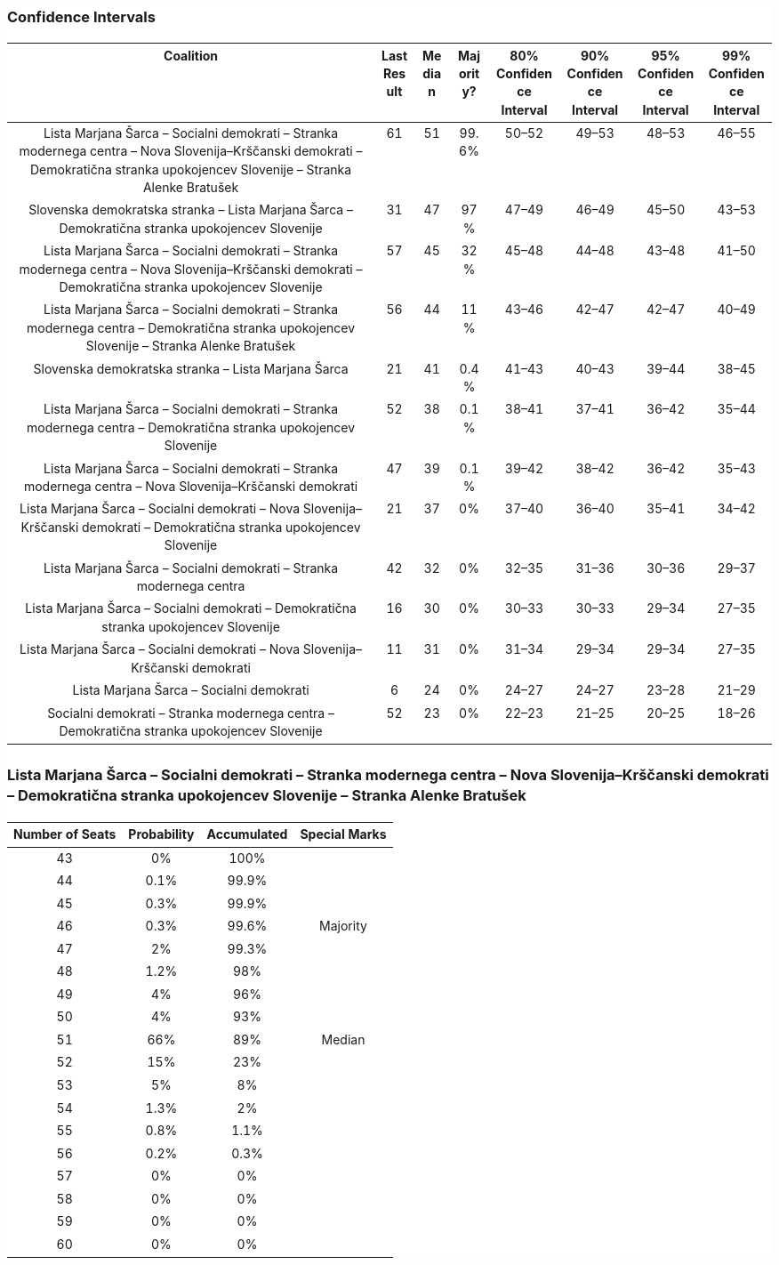 ### Confidence Intervals

| Coalition | Last Result | Median | Majority? | 80% Confidence Interval | 90% Confidence Interval | 95% Confidence Interval | 99% Confidence Interval |
|:---------:|:-----------:|:------:|:---------:|:-----------------------:|:-----------------------:|:-----------------------:|:-----------------------:|
| Lista Marjana Šarca – Socialni demokrati – Stranka modernega centra – Nova Slovenija–Krščanski demokrati – Demokratična stranka upokojencev Slovenije – Stranka Alenke Bratušek | 61 | 51 | 99.6% | 50–52 | 49–53 | 48–53 | 46–55 |
| Slovenska demokratska stranka – Lista Marjana Šarca – Demokratična stranka upokojencev Slovenije | 31 | 47 | 97% | 47–49 | 46–49 | 45–50 | 43–53 |
| Lista Marjana Šarca – Socialni demokrati – Stranka modernega centra – Nova Slovenija–Krščanski demokrati – Demokratična stranka upokojencev Slovenije | 57 | 45 | 32% | 45–48 | 44–48 | 43–48 | 41–50 |
| Lista Marjana Šarca – Socialni demokrati – Stranka modernega centra – Demokratična stranka upokojencev Slovenije – Stranka Alenke Bratušek | 56 | 44 | 11% | 43–46 | 42–47 | 42–47 | 40–49 |
| Slovenska demokratska stranka – Lista Marjana Šarca | 21 | 41 | 0.4% | 41–43 | 40–43 | 39–44 | 38–45 |
| Lista Marjana Šarca – Socialni demokrati – Stranka modernega centra – Demokratična stranka upokojencev Slovenije | 52 | 38 | 0.1% | 38–41 | 37–41 | 36–42 | 35–44 |
| Lista Marjana Šarca – Socialni demokrati – Stranka modernega centra – Nova Slovenija–Krščanski demokrati | 47 | 39 | 0.1% | 39–42 | 38–42 | 36–42 | 35–43 |
| Lista Marjana Šarca – Socialni demokrati – Nova Slovenija–Krščanski demokrati – Demokratična stranka upokojencev Slovenije | 21 | 37 | 0% | 37–40 | 36–40 | 35–41 | 34–42 |
| Lista Marjana Šarca – Socialni demokrati – Stranka modernega centra | 42 | 32 | 0% | 32–35 | 31–36 | 30–36 | 29–37 |
| Lista Marjana Šarca – Socialni demokrati – Demokratična stranka upokojencev Slovenije | 16 | 30 | 0% | 30–33 | 30–33 | 29–34 | 27–35 |
| Lista Marjana Šarca – Socialni demokrati – Nova Slovenija–Krščanski demokrati | 11 | 31 | 0% | 31–34 | 29–34 | 29–34 | 27–35 |
| Lista Marjana Šarca – Socialni demokrati | 6 | 24 | 0% | 24–27 | 24–27 | 23–28 | 21–29 |
| Socialni demokrati – Stranka modernega centra – Demokratična stranka upokojencev Slovenije | 52 | 23 | 0% | 22–23 | 21–25 | 20–25 | 18–26 |

### Lista Marjana Šarca – Socialni demokrati – Stranka modernega centra – Nova Slovenija–Krščanski demokrati – Demokratična stranka upokojencev Slovenije – Stranka Alenke Bratušek

| Number of Seats | Probability | Accumulated | Special Marks |
|:---------------:|:-----------:|:-----------:|:-------------:|
| 43 | 0% | 100% |  |
| 44 | 0.1% | 99.9% |  |
| 45 | 0.3% | 99.9% |  |
| 46 | 0.3% | 99.6% | Majority |
| 47 | 2% | 99.3% |  |
| 48 | 1.2% | 98% |  |
| 49 | 4% | 96% |  |
| 50 | 4% | 93% |  |
| 51 | 66% | 89% | Median |
| 52 | 15% | 23% |  |
| 53 | 5% | 8% |  |
| 54 | 1.3% | 2% |  |
| 55 | 0.8% | 1.1% |  |
| 56 | 0.2% | 0.3% |  |
| 57 | 0% | 0% |  |
| 58 | 0% | 0% |  |
| 59 | 0% | 0% |  |
| 60 | 0% | 0% |  |
